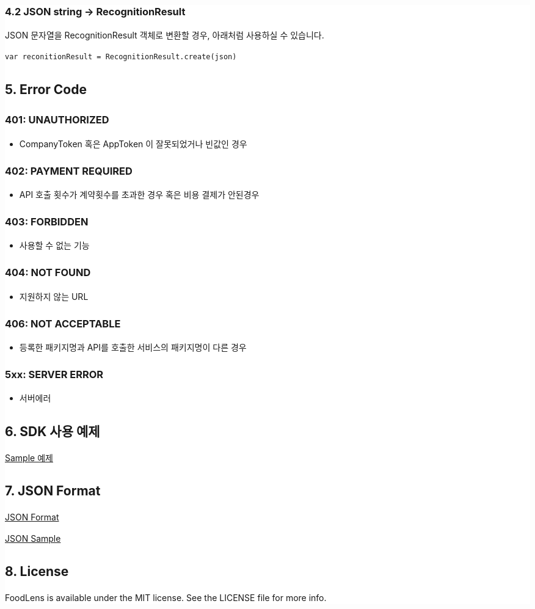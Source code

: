 ### 4.2 JSON string -> RecognitionResult
JSON 문자열을 RecognitionResult 객체로 변환할 경우, 아래처럼 사용하실 수 있습니다.

```
var reconitionResult = RecognitionResult.create(json)
```

## 5. Error Code
### 401: UNAUTHORIZED
   - CompanyToken 혹은 AppToken 이 잘못되었거나 빈값인 경우
### 402: PAYMENT REQUIRED
   - API 호출 횟수가 계약횟수를 초과한 경우 혹은 비용 결제가 안된경우
### 403: FORBIDDEN
   - 사용할 수 없는 기능
### 404: NOT FOUND
  - 지원하지 않는 URL
### 406: NOT ACCEPTABLE
  - 등록한 패키지명과 API를 호출한 서비스의 패키지명이 다른 경우
### 5xx: SERVER ERROR
 - 서버에러


## 6. SDK 사용 예제 
[Sample 예제](SampleCode/)

## 7. JSON Format
[JSON Format](../JSON%20Format)

[JSON Sample](../JSON%20Sample)

## 8. License
FoodLens is available under the MIT license. See the LICENSE file for more info.
